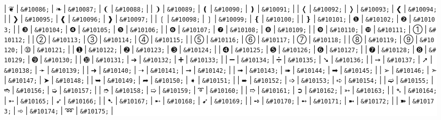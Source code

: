 | ❦     | `&#10086;` | ❧     | `&#10087;` | ❨     | `&#10088;` |
| ❩     | `&#10089;` | ❪     | `&#10090;` | ❫     | `&#10091;` |
| ❬     | `&#10092;` | ❭     | `&#10093;` | ❮     | `&#10094;` |
| ❯     | `&#10095;` | ❰     | `&#10096;` | ❱     | `&#10097;` |
| ❲     | `&#10098;` | ❳     | `&#10099;` | ❴     | `&#10100;` |
| ❵     | `&#10101;` | ❶     | `&#10102;` | ❷     | `&#10103;` |
| ❸     | `&#10104;` | ❹     | `&#10105;` | ❺     | `&#10106;` |
| ❻     | `&#10107;` | ❼     | `&#10108;` | ❽     | `&#10109;` |
| ❾     | `&#10110;` | ❿     | `&#10111;` | ➀     | `&#10112;` |
| ➁     | `&#10113;` | ➂     | `&#10114;` | ➃     | `&#10115;` |
| ➄     | `&#10116;` | ➅     | `&#10117;` | ➆     | `&#10118;` |
| ➇     | `&#10119;` | ➈     | `&#10120;` | ➉     | `&#10121;` |
| ➊     | `&#10122;` | ➋     | `&#10123;` | ➌     | `&#10124;` |
| ➍     | `&#10125;` | ➎     | `&#10126;` | ➏     | `&#10127;` |
| ➐     | `&#10128;` | ➑     | `&#10129;` | ➒     | `&#10130;` |
| ➓     | `&#10131;` | ➔     | `&#10132;` | ➕    | `&#10133;` |
| ➖    | `&#10134;` | ➗    | `&#10135;` | ➘     | `&#10136;` |
| ➙     | `&#10137;` | ➚     | `&#10138;` | ➛     | `&#10139;` |
| ➜     | `&#10140;` | ➝     | `&#10141;` | ➞     | `&#10142;` |
| ➟     | `&#10143;` | ➠     | `&#10144;` | ➡     | `&#10145;` |
| ➢     | `&#10146;` | ➣     | `&#10147;` | ➤     | `&#10148;` |
| ➥     | `&#10149;` | ➦     | `&#10150;` | ➧     | `&#10151;` |
| ➨     | `&#10152;` | ➩     | `&#10153;` | ➪     | `&#10154;` |
| ➫     | `&#10155;` | ➬     | `&#10156;` | ➭     | `&#10157;` |
| ➮     | `&#10158;` | ➯     | `&#10159;` | ➰    | `&#10160;` |
| ➱     | `&#10161;` | ➲     | `&#10162;` | ➳     | `&#10163;` |
| ➴     | `&#10164;` | ➵     | `&#10165;` | ➶     | `&#10166;` |
| ➷     | `&#10167;` | ➸     | `&#10168;` | ➹     | `&#10169;` |
| ➺     | `&#10170;` | ➻     | `&#10171;` | ➼     | `&#10172;` |
| ➽     | `&#10173;` | ➾     | `&#10174;` | ➿    | `&#10175;` |
